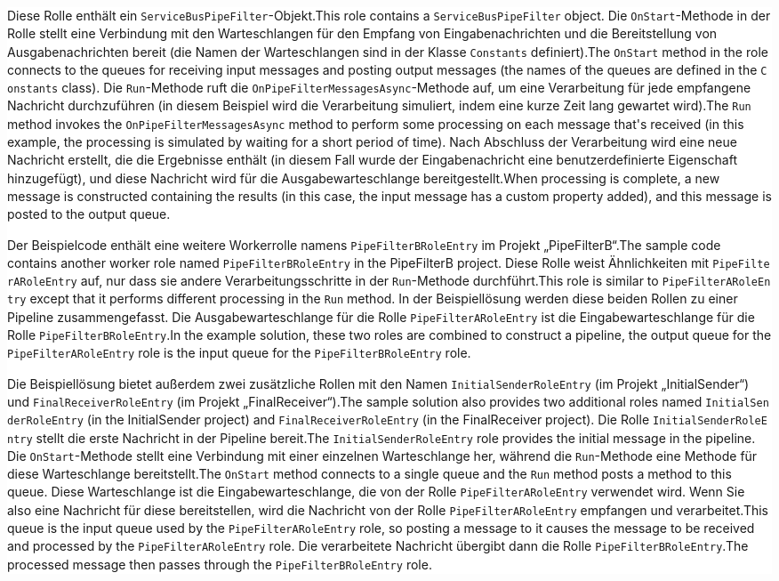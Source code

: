 <span data-ttu-id="8dab5-197">Diese Rolle enthält ein `ServiceBusPipeFilter`-Objekt.</span><span class="sxs-lookup"><span data-stu-id="8dab5-197">This role contains a `ServiceBusPipeFilter` object.</span></span> <span data-ttu-id="8dab5-198">Die `OnStart`-Methode in der Rolle stellt eine Verbindung mit den Warteschlangen für den Empfang von Eingabenachrichten und die Bereitstellung von Ausgabenachrichten bereit (die Namen der Warteschlangen sind in der Klasse `Constants` definiert).</span><span class="sxs-lookup"><span data-stu-id="8dab5-198">The `OnStart` method in the role connects to the queues for receiving input messages and posting output messages (the names of the queues are defined in the `Constants` class).</span></span> <span data-ttu-id="8dab5-199">Die `Run`-Methode ruft die `OnPipeFilterMessagesAsync`-Methode auf, um eine Verarbeitung für jede empfangene Nachricht durchzuführen (in diesem Beispiel wird die Verarbeitung simuliert, indem eine kurze Zeit lang gewartet wird).</span><span class="sxs-lookup"><span data-stu-id="8dab5-199">The `Run` method invokes the `OnPipeFilterMessagesAsync` method to perform some processing on each message that's received (in this example, the processing is simulated by waiting for a short period of time).</span></span> <span data-ttu-id="8dab5-200">Nach Abschluss der Verarbeitung wird eine neue Nachricht erstellt, die die Ergebnisse enthält (in diesem Fall wurde der Eingabenachricht eine benutzerdefinierte Eigenschaft hinzugefügt), und diese Nachricht wird für die Ausgabewarteschlange bereitgestellt.</span><span class="sxs-lookup"><span data-stu-id="8dab5-200">When processing is complete, a new message is constructed containing the results (in this case, the input message has a custom property added), and this message is posted to the output queue.</span></span>

<span data-ttu-id="8dab5-201">Der Beispielcode enthält eine weitere Workerrolle namens `PipeFilterBRoleEntry` im Projekt „PipeFilterB“.</span><span class="sxs-lookup"><span data-stu-id="8dab5-201">The sample code contains another worker role named `PipeFilterBRoleEntry` in the PipeFilterB project.</span></span> <span data-ttu-id="8dab5-202">Diese Rolle weist Ähnlichkeiten mit `PipeFilterARoleEntry` auf, nur dass sie andere Verarbeitungsschritte in der `Run`-Methode durchführt.</span><span class="sxs-lookup"><span data-stu-id="8dab5-202">This role is similar to `PipeFilterARoleEntry` except that it performs different processing in the `Run` method.</span></span> <span data-ttu-id="8dab5-203">In der Beispiellösung werden diese beiden Rollen zu einer Pipeline zusammengefasst. Die Ausgabewarteschlange für die Rolle `PipeFilterARoleEntry` ist die Eingabewarteschlange für die Rolle `PipeFilterBRoleEntry`.</span><span class="sxs-lookup"><span data-stu-id="8dab5-203">In the example solution, these two roles are combined to construct a pipeline, the output queue for the `PipeFilterARoleEntry` role is the input queue for the `PipeFilterBRoleEntry` role.</span></span>

<span data-ttu-id="8dab5-204">Die Beispiellösung bietet außerdem zwei zusätzliche Rollen mit den Namen `InitialSenderRoleEntry` (im Projekt „InitialSender“) und `FinalReceiverRoleEntry` (im Projekt „FinalReceiver“).</span><span class="sxs-lookup"><span data-stu-id="8dab5-204">The sample solution also provides two additional roles named `InitialSenderRoleEntry` (in the InitialSender project) and `FinalReceiverRoleEntry` (in the FinalReceiver project).</span></span> <span data-ttu-id="8dab5-205">Die Rolle `InitialSenderRoleEntry` stellt die erste Nachricht in der Pipeline bereit.</span><span class="sxs-lookup"><span data-stu-id="8dab5-205">The `InitialSenderRoleEntry` role provides the initial message in the pipeline.</span></span> <span data-ttu-id="8dab5-206">Die `OnStart`-Methode stellt eine Verbindung mit einer einzelnen Warteschlange her, während die `Run`-Methode eine Methode für diese Warteschlange bereitstellt.</span><span class="sxs-lookup"><span data-stu-id="8dab5-206">The `OnStart` method connects to a single queue and the `Run` method posts a method to this queue.</span></span> <span data-ttu-id="8dab5-207">Diese Warteschlange ist die Eingabewarteschlange, die von der Rolle `PipeFilterARoleEntry` verwendet wird. Wenn Sie also eine Nachricht für diese bereitstellen, wird die Nachricht von der Rolle `PipeFilterARoleEntry` empfangen und verarbeitet.</span><span class="sxs-lookup"><span data-stu-id="8dab5-207">This queue is the input queue used by the `PipeFilterARoleEntry` role, so posting a message to it causes the message to be received and processed by the `PipeFilterARoleEntry` role.</span></span> <span data-ttu-id="8dab5-208">Die verarbeitete Nachricht übergibt dann die Rolle `PipeFilterBRoleEntry`.</span><span class="sxs-lookup"><span data-stu-id="8dab5-208">The processed message then passes through the `PipeFilterBRoleEntry` role.</span></span>
